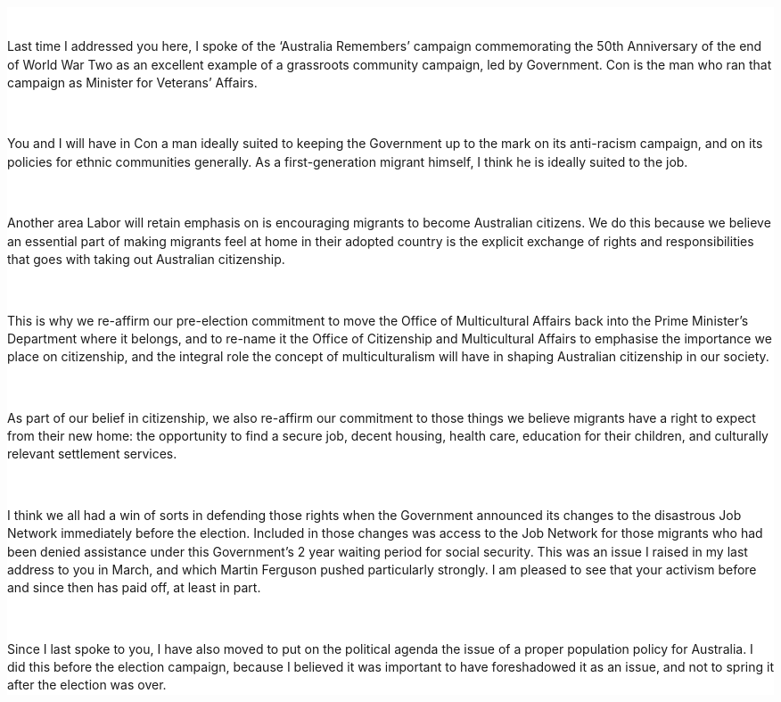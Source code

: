   

 Last 
time I addressed you here, I spoke of the ‘Australia Remembers’ 
campaign commemorating the 50th Anniversary of the end of World War 
Two as an excellent example of a grassroots community campaign, led 
by Government. Con is the man who ran that campaign as Minister for 
Veterans’ Affairs.

  

 You 
and I will have in Con a man ideally suited to keeping the Government 
up to the mark on its anti-racism campaign, and on its policies for 
ethnic communities generally. As a first-generation migrant himself, 
I think he is ideally suited to the job.

  

 Another 
area Labor will retain emphasis on is encouraging migrants to become 
Australian citizens. We do this because we believe an essential part 
of making migrants feel at home in their adopted country is the explicit 
exchange of rights and responsibilities that goes with taking out Australian 
citizenship.

  

 This 
is why we re-affirm our pre-election commitment to move the Office of 
Multicultural Affairs back into the Prime Minister’s Department where 
it belongs, and to re-name it the Office of Citizenship and Multicultural 
Affairs to emphasise the importance we place on citizenship, and the 
integral role the concept of multiculturalism will have in shaping Australian 
citizenship in our society.

  

 As 
part of our belief in citizenship, we also re-affirm our commitment 
to those things we believe migrants have a right to expect from their 
new home: the opportunity to find a secure job, decent housing, health 
care, education for their children, and culturally relevant settlement 
services.

  

 I 
think we all had a win of sorts in defending those rights when the Government 
announced its changes to the disastrous Job Network immediately before 
the election. Included in those changes was access to the Job Network 
for those migrants who had been denied assistance under this Government’s 
2 year waiting period for social security. This was an issue I raised 
in my last address to you in March, and which Martin Ferguson pushed 
particularly strongly. I am pleased to see that your activism before 
and since then has paid off, at least in part.

  

 Since 
I last spoke to you, I have also moved to put on the political agenda 
the issue of a proper population policy for Australia. I did this before 
the election campaign, because I believed it was important to have foreshadowed 
it as an issue, and not to spring it after the election was over.
